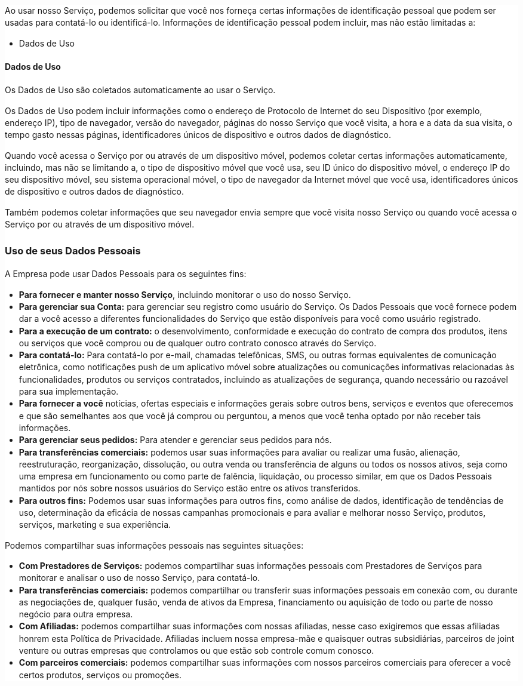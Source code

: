 Ao usar nosso Serviço, podemos solicitar que você nos forneça certas informações de identificação pessoal que podem ser usadas para contatá-lo ou identificá-lo. Informações de identificação pessoal podem incluir, mas não estão limitadas a:

- Dados de Uso

#### Dados de Uso

Os Dados de Uso são coletados automaticamente ao usar o Serviço.

Os Dados de Uso podem incluir informações como o endereço de Protocolo de Internet do seu Dispositivo (por exemplo, endereço IP), tipo de navegador, versão do navegador, páginas do nosso Serviço que você visita, a hora e a data da sua visita, o tempo gasto nessas páginas, identificadores únicos de dispositivo e outros dados de diagnóstico.

Quando você acessa o Serviço por ou através de um dispositivo móvel, podemos coletar certas informações automaticamente, incluindo, mas não se limitando a, o tipo de dispositivo móvel que você usa, seu ID único do dispositivo móvel, o endereço IP do seu dispositivo móvel, seu sistema operacional móvel, o tipo de navegador da Internet móvel que você usa, identificadores únicos de dispositivo e outros dados de diagnóstico.

Também podemos coletar informações que seu navegador envia sempre que você visita nosso Serviço ou quando você acessa o Serviço por ou através de um dispositivo móvel.

### Uso de seus Dados Pessoais

A Empresa pode usar Dados Pessoais para os seguintes fins:

- __Para fornecer e manter nosso Serviço__, incluindo monitorar o uso do nosso Serviço.
- __Para gerenciar sua Conta:__ para gerenciar seu registro como usuário do Serviço. Os Dados Pessoais que você fornece podem dar a você acesso a diferentes funcionalidades do Serviço que estão disponíveis para você como usuário registrado.
- __Para a execução de um contrato:__ o desenvolvimento, conformidade e execução do contrato de compra dos produtos, itens ou serviços que você comprou ou de qualquer outro contrato conosco através do Serviço.
- __Para contatá-lo:__ Para contatá-lo por e-mail, chamadas telefônicas, SMS, ou outras formas equivalentes de comunicação eletrônica, como notificações push de um aplicativo móvel sobre atualizações ou comunicações informativas relacionadas às funcionalidades, produtos ou serviços contratados, incluindo as atualizações de segurança, quando necessário ou razoável para sua implementação.
- __Para fornecer a você__ notícias, ofertas especiais e informações gerais sobre outros bens, serviços e eventos que oferecemos e que são semelhantes aos que você já comprou ou perguntou, a menos que você tenha optado por não receber tais informações.
- __Para gerenciar seus pedidos:__ Para atender e gerenciar seus pedidos para nós.
- __Para transferências comerciais:__ podemos usar suas informações para avaliar ou realizar uma fusão, alienação, reestruturação, reorganização, dissolução, ou outra venda ou transferência de alguns ou todos os nossos ativos, seja como uma empresa em funcionamento ou como parte de falência, liquidação, ou processo similar, em que os Dados Pessoais mantidos por nós sobre nossos usuários do Serviço estão entre os ativos transferidos.
- __Para outros fins:__ Podemos usar suas informações para outros fins, como análise de dados, identificação de tendências de uso, determinação da eficácia de nossas campanhas promocionais e para avaliar e melhorar nosso Serviço, produtos, serviços, marketing e sua experiência.

Podemos compartilhar suas informações pessoais nas seguintes situações:

- __Com Prestadores de Serviços:__ podemos compartilhar suas informações pessoais com Prestadores de Serviços para monitorar e analisar o uso de nosso Serviço, para contatá-lo.
- __Para transferências comerciais:__ podemos compartilhar ou transferir suas informações pessoais em conexão com, ou durante as negociações de, qualquer fusão, venda de ativos da Empresa, financiamento ou aquisição de todo ou parte de nosso negócio para outra empresa.
- __Com Afiliadas:__ podemos compartilhar suas informações com nossas afiliadas, nesse caso exigiremos que essas afiliadas honrem esta Política de Privacidade. Afiliadas incluem nossa empresa-mãe e quaisquer outras subsidiárias, parceiros de joint venture ou outras empresas que controlamos ou que estão sob controle comum conosco.
- __Com parceiros comerciais:__ podemos compartilhar suas informações com nossos parceiros comerciais para oferecer a você certos produtos, serviços ou promoções.